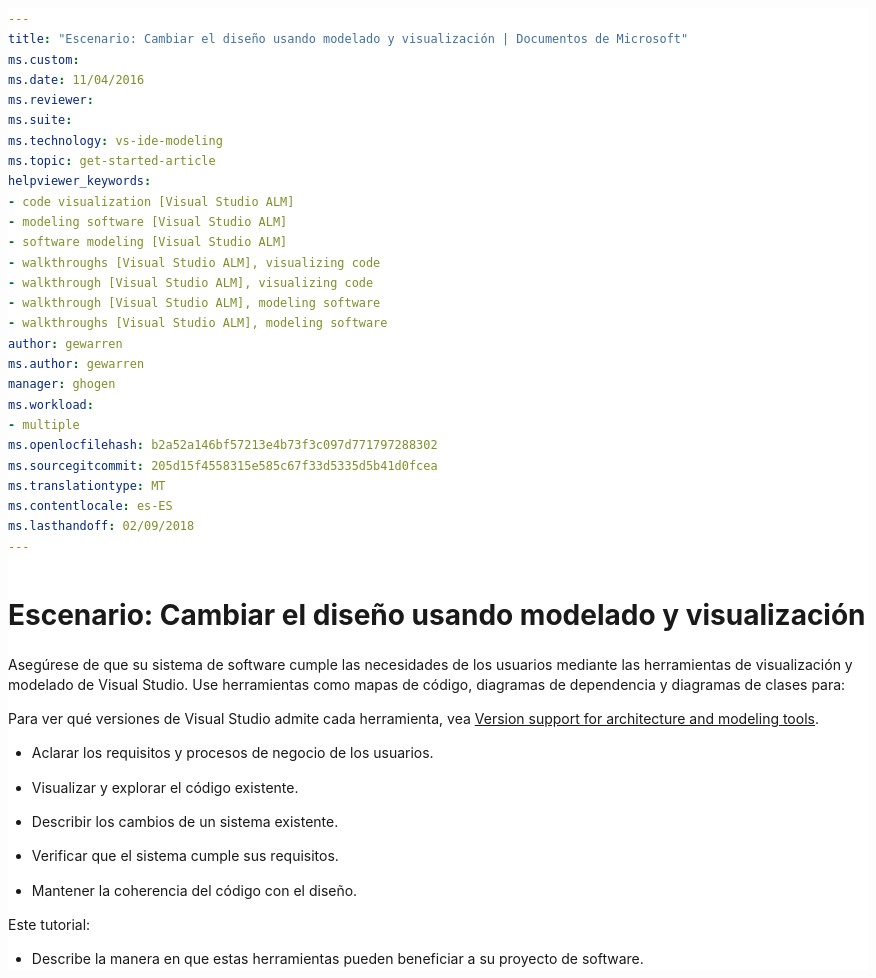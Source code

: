 ```yaml
---
title: "Escenario: Cambiar el diseño usando modelado y visualización | Documentos de Microsoft"
ms.custom: 
ms.date: 11/04/2016
ms.reviewer: 
ms.suite: 
ms.technology: vs-ide-modeling
ms.topic: get-started-article
helpviewer_keywords:
- code visualization [Visual Studio ALM]
- modeling software [Visual Studio ALM]
- software modeling [Visual Studio ALM]
- walkthroughs [Visual Studio ALM], visualizing code
- walkthrough [Visual Studio ALM], visualizing code
- walkthrough [Visual Studio ALM], modeling software
- walkthroughs [Visual Studio ALM], modeling software
author: gewarren
ms.author: gewarren
manager: ghogen
ms.workload:
- multiple
ms.openlocfilehash: b2a52a146bf57213e4b73f3c097d771797288302
ms.sourcegitcommit: 205d15f4558315e585c67f33d5335d5b41d0fcea
ms.translationtype: MT
ms.contentlocale: es-ES
ms.lasthandoff: 02/09/2018
---
```

# <a name="scenario-change-your-design-using-visualization-and-modeling"></a>Escenario: Cambiar el diseño usando modelado y visualización
Asegúrese de que su sistema de software cumple las necesidades de los usuarios mediante las herramientas de visualización y modelado de Visual Studio.
Use herramientas como mapas de código, diagramas de dependencia y diagramas de clases para:  
  
 Para ver qué versiones de Visual Studio admite cada herramienta, vea [Version support for architecture and modeling tools](../modeling/what-s-new-for-design-in-visual-studio.md#VersionSupport).  
  
-   Aclarar los requisitos y procesos de negocio de los usuarios.  
  
-   Visualizar y explorar el código existente.  
  
-   Describir los cambios de un sistema existente.  
  
-   Verificar que el sistema cumple sus requisitos.  
  
-   Mantener la coherencia del código con el diseño.  
  
 Este tutorial:  
  
-   Describe la manera en que estas herramientas pueden beneficiar a su proyecto de software.  
  